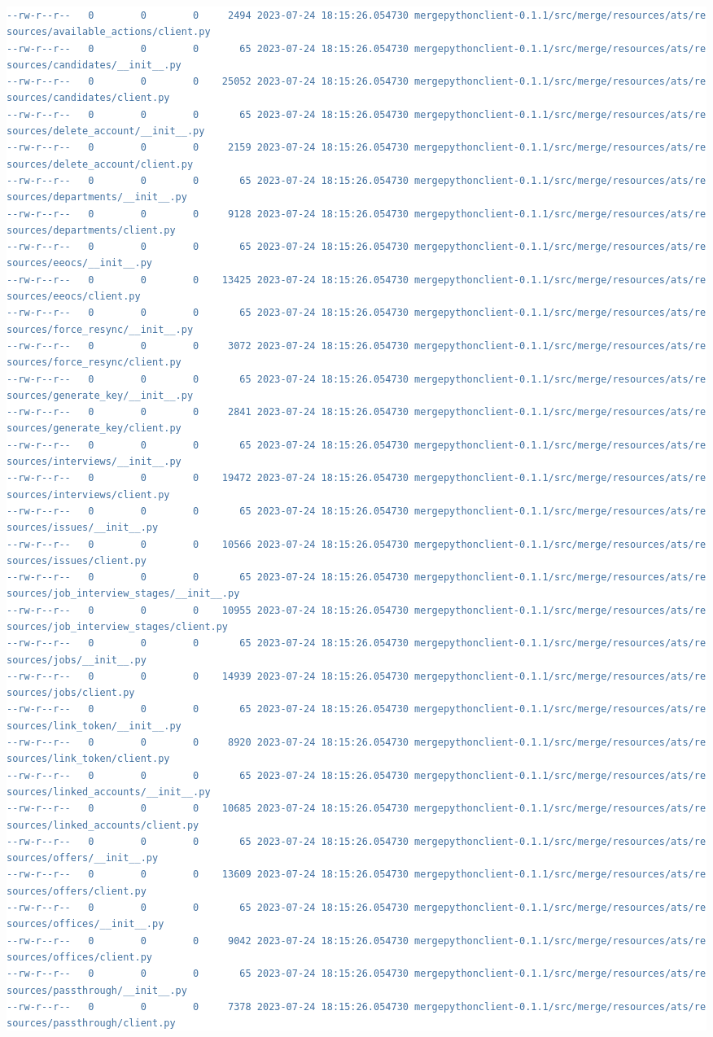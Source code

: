 ```diff
--rw-r--r--   0        0        0     2494 2023-07-24 18:15:26.054730 mergepythonclient-0.1.1/src/merge/resources/ats/resources/available_actions/client.py
--rw-r--r--   0        0        0       65 2023-07-24 18:15:26.054730 mergepythonclient-0.1.1/src/merge/resources/ats/resources/candidates/__init__.py
--rw-r--r--   0        0        0    25052 2023-07-24 18:15:26.054730 mergepythonclient-0.1.1/src/merge/resources/ats/resources/candidates/client.py
--rw-r--r--   0        0        0       65 2023-07-24 18:15:26.054730 mergepythonclient-0.1.1/src/merge/resources/ats/resources/delete_account/__init__.py
--rw-r--r--   0        0        0     2159 2023-07-24 18:15:26.054730 mergepythonclient-0.1.1/src/merge/resources/ats/resources/delete_account/client.py
--rw-r--r--   0        0        0       65 2023-07-24 18:15:26.054730 mergepythonclient-0.1.1/src/merge/resources/ats/resources/departments/__init__.py
--rw-r--r--   0        0        0     9128 2023-07-24 18:15:26.054730 mergepythonclient-0.1.1/src/merge/resources/ats/resources/departments/client.py
--rw-r--r--   0        0        0       65 2023-07-24 18:15:26.054730 mergepythonclient-0.1.1/src/merge/resources/ats/resources/eeocs/__init__.py
--rw-r--r--   0        0        0    13425 2023-07-24 18:15:26.054730 mergepythonclient-0.1.1/src/merge/resources/ats/resources/eeocs/client.py
--rw-r--r--   0        0        0       65 2023-07-24 18:15:26.054730 mergepythonclient-0.1.1/src/merge/resources/ats/resources/force_resync/__init__.py
--rw-r--r--   0        0        0     3072 2023-07-24 18:15:26.054730 mergepythonclient-0.1.1/src/merge/resources/ats/resources/force_resync/client.py
--rw-r--r--   0        0        0       65 2023-07-24 18:15:26.054730 mergepythonclient-0.1.1/src/merge/resources/ats/resources/generate_key/__init__.py
--rw-r--r--   0        0        0     2841 2023-07-24 18:15:26.054730 mergepythonclient-0.1.1/src/merge/resources/ats/resources/generate_key/client.py
--rw-r--r--   0        0        0       65 2023-07-24 18:15:26.054730 mergepythonclient-0.1.1/src/merge/resources/ats/resources/interviews/__init__.py
--rw-r--r--   0        0        0    19472 2023-07-24 18:15:26.054730 mergepythonclient-0.1.1/src/merge/resources/ats/resources/interviews/client.py
--rw-r--r--   0        0        0       65 2023-07-24 18:15:26.054730 mergepythonclient-0.1.1/src/merge/resources/ats/resources/issues/__init__.py
--rw-r--r--   0        0        0    10566 2023-07-24 18:15:26.054730 mergepythonclient-0.1.1/src/merge/resources/ats/resources/issues/client.py
--rw-r--r--   0        0        0       65 2023-07-24 18:15:26.054730 mergepythonclient-0.1.1/src/merge/resources/ats/resources/job_interview_stages/__init__.py
--rw-r--r--   0        0        0    10955 2023-07-24 18:15:26.054730 mergepythonclient-0.1.1/src/merge/resources/ats/resources/job_interview_stages/client.py
--rw-r--r--   0        0        0       65 2023-07-24 18:15:26.054730 mergepythonclient-0.1.1/src/merge/resources/ats/resources/jobs/__init__.py
--rw-r--r--   0        0        0    14939 2023-07-24 18:15:26.054730 mergepythonclient-0.1.1/src/merge/resources/ats/resources/jobs/client.py
--rw-r--r--   0        0        0       65 2023-07-24 18:15:26.054730 mergepythonclient-0.1.1/src/merge/resources/ats/resources/link_token/__init__.py
--rw-r--r--   0        0        0     8920 2023-07-24 18:15:26.054730 mergepythonclient-0.1.1/src/merge/resources/ats/resources/link_token/client.py
--rw-r--r--   0        0        0       65 2023-07-24 18:15:26.054730 mergepythonclient-0.1.1/src/merge/resources/ats/resources/linked_accounts/__init__.py
--rw-r--r--   0        0        0    10685 2023-07-24 18:15:26.054730 mergepythonclient-0.1.1/src/merge/resources/ats/resources/linked_accounts/client.py
--rw-r--r--   0        0        0       65 2023-07-24 18:15:26.054730 mergepythonclient-0.1.1/src/merge/resources/ats/resources/offers/__init__.py
--rw-r--r--   0        0        0    13609 2023-07-24 18:15:26.054730 mergepythonclient-0.1.1/src/merge/resources/ats/resources/offers/client.py
--rw-r--r--   0        0        0       65 2023-07-24 18:15:26.054730 mergepythonclient-0.1.1/src/merge/resources/ats/resources/offices/__init__.py
--rw-r--r--   0        0        0     9042 2023-07-24 18:15:26.054730 mergepythonclient-0.1.1/src/merge/resources/ats/resources/offices/client.py
--rw-r--r--   0        0        0       65 2023-07-24 18:15:26.054730 mergepythonclient-0.1.1/src/merge/resources/ats/resources/passthrough/__init__.py
--rw-r--r--   0        0        0     7378 2023-07-24 18:15:26.054730 mergepythonclient-0.1.1/src/merge/resources/ats/resources/passthrough/client.py
```